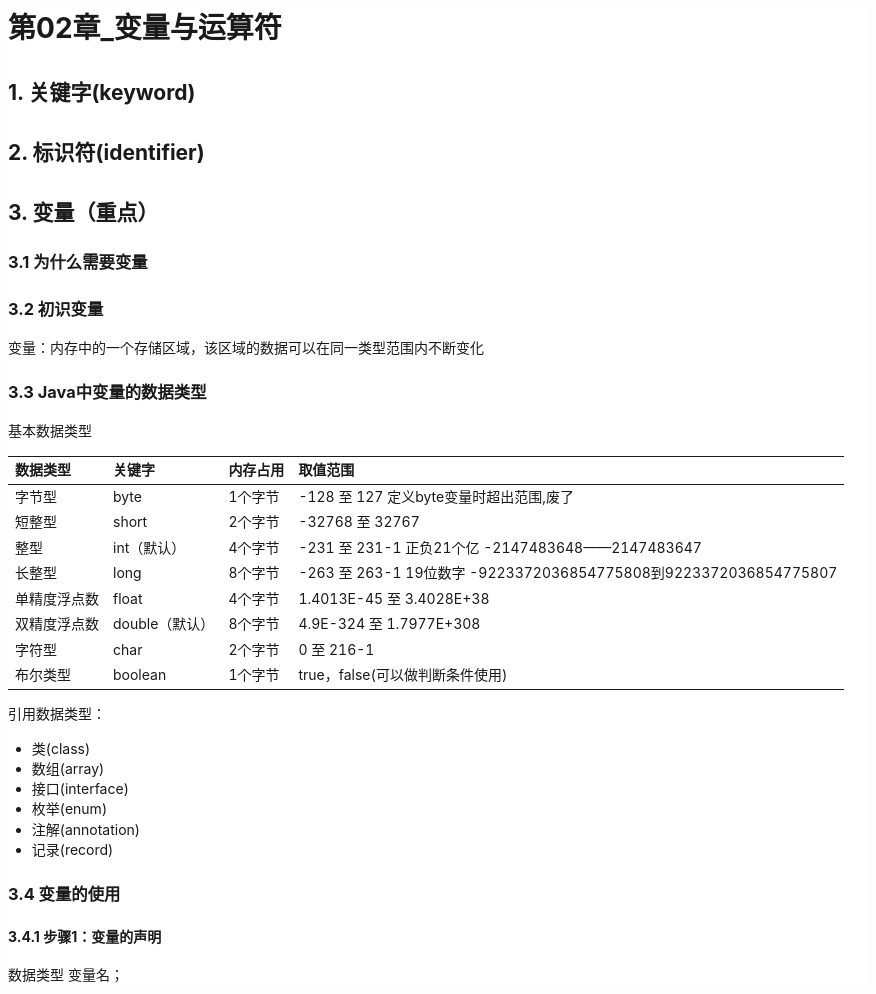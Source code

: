 # 第02章_变量与运算符

## 1. 关键字(keyword)

## 2. 标识符(identifier)

## 3. 变量（重点）

### 3.1 为什么需要变量

### 3.2 初识变量

变量：内存中的一个存储区域，该区域的数据可以在同一类型范围内不断变化

### 3.3 Java中变量的数据类型

基本数据类型

| 数据类型     | 关键字         | 内存占用 | 取值范围                                                     |
| :----------- | :------------- | :------- | :----------------------------------------------------------- |
| 字节型       | byte           | 1个字节  | -128 至 127  定义byte变量时超出范围,废了                     |
| 短整型       | short          | 2个字节  | -32768 至 32767                                              |
| 整型         | int（默认）    | 4个字节  | -231 至 231-1  正负21个亿 -2147483648——2147483647            |
| 长整型       | long           | 8个字节  | -263 至 263-1   19位数字 -9223372036854775808到9223372036854775807 |
| 单精度浮点数 | float          | 4个字节  | 1.4013E-45 至 3.4028E+38                                     |
| 双精度浮点数 | double（默认） | 8个字节  | 4.9E-324 至 1.7977E+308                                      |
| 字符型       | char           | 2个字节  | 0 至 216-1                                                   |
| 布尔类型     | boolean        | 1个字节  | true，false(可以做判断条件使用)                              |

引用数据类型：

- 类(class)
- 数组(array)
- 接口(interface)
- 枚举(enum)
- 注解(annotation)
- 记录(record)

### 3.4 变量的使用

#### 3.4.1 步骤1：变量的声明

数据类型 变量名；
